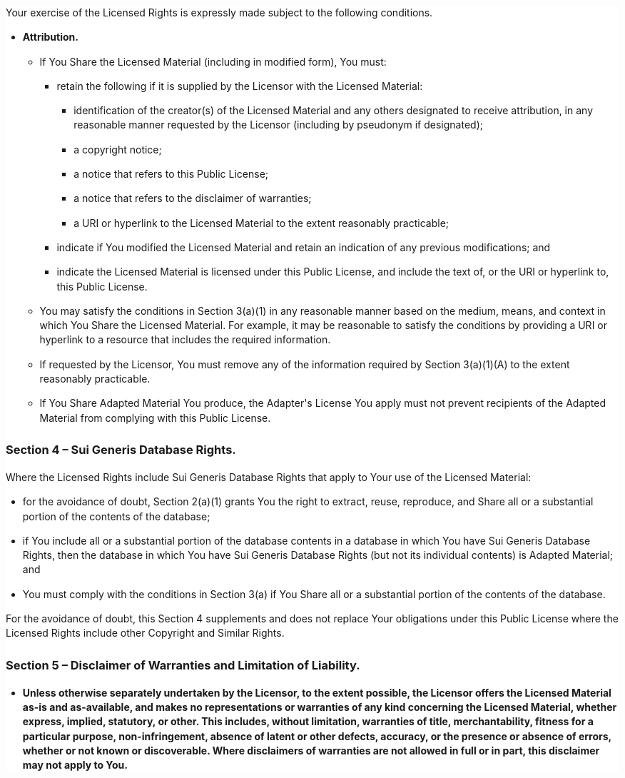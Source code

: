 Your exercise of the Licensed Rights is expressly made subject to the following conditions.

- **Attribution.**

	- If You Share the Licensed Material (including in modified form), You must:
	
		- retain the following if it is supplied by the Licensor with the Licensed Material: 

			- identification of the creator(s) of the Licensed Material and any others designated to receive attribution, in any reasonable manner requested by the Licensor (including by pseudonym if designated);

			- a copyright notice;

			- a notice that refers to this Public License; 
			
			- a notice that refers to the disclaimer of warranties;

			- a URI or hyperlink to the Licensed Material to the extent reasonably practicable;

		- indicate if You modified the Licensed Material and retain an indication of any previous modifications; and

		- indicate the Licensed Material is licensed under this Public License, and include the text of, or the URI or hyperlink to, this Public License.
	
	- You may satisfy the conditions in Section 3(a)(1) in any reasonable manner based on the medium, means, and context in which You Share the Licensed Material. For example, it may be reasonable to satisfy the conditions by providing a URI or hyperlink to a resource that includes the required information.
	
	- If requested by the Licensor, You must remove any of the information required by Section 3(a)(1)(A) to the extent reasonably practicable.
	
	- If You Share Adapted Material You produce, the Adapter's License You apply must not prevent recipients of the Adapted Material from complying with this Public License.
	
### Section 4 – Sui Generis Database Rights.

Where the Licensed Rights include Sui Generis Database Rights that apply to Your use of the Licensed Material:

- for the avoidance of doubt, Section 2(a)(1) grants You the right to extract, reuse, reproduce, and Share all or a substantial portion of the contents of the database;

- if You include all or a substantial portion of the database contents in a database in which You have Sui Generis Database Rights, then the database in which You have Sui Generis Database Rights (but not its individual contents) is Adapted Material; and

- You must comply with the conditions in Section 3(a) if You Share all or a substantial portion of the contents of the database.

 For the avoidance of doubt, this Section 4 supplements and does not replace Your obligations under this Public License where the Licensed Rights include other Copyright and Similar Rights. 

### Section 5 – Disclaimer of Warranties and Limitation of Liability.

- **Unless otherwise separately undertaken by the Licensor, to the extent possible, the Licensor offers the Licensed Material as-is and as-available, and makes no representations or warranties of any kind concerning the Licensed Material, whether express, implied, statutory, or other. This includes, without limitation, warranties of title, merchantability, fitness for a particular purpose, non-infringement, absence of latent or other defects, accuracy, or the presence or absence of errors, whether or not known or discoverable. Where disclaimers of warranties are not allowed in full or in part, this disclaimer may not apply to You.**
